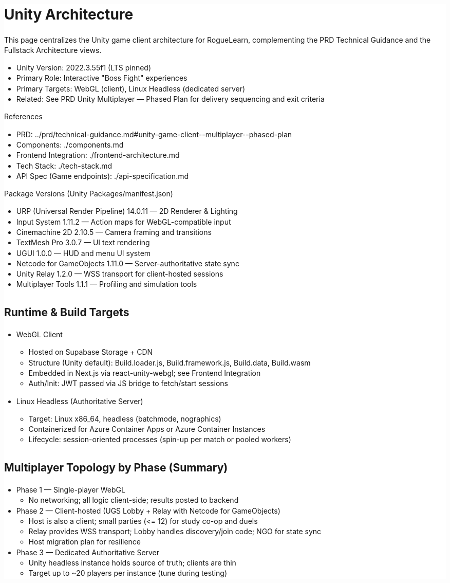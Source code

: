 # Unity Architecture

This page centralizes the Unity game client architecture for RogueLearn, complementing the PRD Technical Guidance and the Fullstack Architecture views.

- Unity Version: 2022.3.55f1 (LTS pinned)
- Primary Role: Interactive "Boss Fight" experiences
- Primary Targets: WebGL (client), Linux Headless (dedicated server)
- Related: See PRD Unity Multiplayer — Phased Plan for delivery sequencing and exit criteria

References
- PRD: ../prd/technical-guidance.md#unity-game-client--multiplayer--phased-plan
- Components: ./components.md
- Frontend Integration: ./frontend-architecture.md
- Tech Stack: ./tech-stack.md
- API Spec (Game endpoints): ./api-specification.md

Package Versions (Unity Packages/manifest.json)
- URP (Universal Render Pipeline) 14.0.11 — 2D Renderer & Lighting
- Input System 1.11.2 — Action maps for WebGL-compatible input
- Cinemachine 2D 2.10.5 — Camera framing and transitions
- TextMesh Pro 3.0.7 — UI text rendering
- UGUI 1.0.0 — HUD and menu UI system
- Netcode for GameObjects 1.11.0 — Server-authoritative state sync
- Unity Relay 1.2.0 — WSS transport for client-hosted sessions
- Multiplayer Tools 1.1.1 — Profiling and simulation tools

## Runtime & Build Targets

- WebGL Client
  - Hosted on Supabase Storage + CDN
  - Structure (Unity default): Build.loader.js, Build.framework.js, Build.data, Build.wasm
  - Embedded in Next.js via react-unity-webgl; see Frontend Integration
  - Auth/Init: JWT passed via JS bridge to fetch/start sessions

- Linux Headless (Authoritative Server)
  - Target: Linux x86_64, headless (batchmode, nographics)
  - Containerized for Azure Container Apps or Azure Container Instances
  - Lifecycle: session-oriented processes (spin-up per match or pooled workers)

## Multiplayer Topology by Phase (Summary)

- Phase 1 — Single-player WebGL
  - No networking; all logic client-side; results posted to backend
- Phase 2 — Client-hosted (UGS Lobby + Relay with Netcode for GameObjects)
  - Host is also a client; small parties (<= 12) for study co-op and duels
  - Relay provides WSS transport; Lobby handles discovery/join code; NGO for state sync
  - Host migration plan for resilience
- Phase 3 — Dedicated Authoritative Server
  - Unity headless instance holds source of truth; clients are thin
  - Target up to ~20 players per instance (tune during testing)
